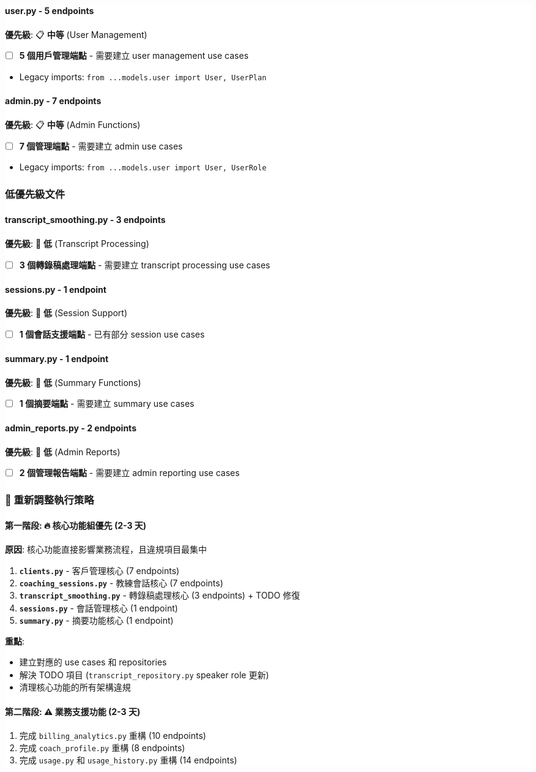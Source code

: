 #### **user.py - 5 endpoints**
**優先級**: 📋 **中等** (User Management)

- [ ] **5 個用戶管理端點** - 需要建立 user management use cases
- Legacy imports: `from ...models.user import User, UserPlan`

#### **admin.py - 7 endpoints**
**優先級**: 📋 **中等** (Admin Functions)

- [ ] **7 個管理端點** - 需要建立 admin use cases
- Legacy imports: `from ...models.user import User, UserRole`

### **低優先級文件**

#### **transcript_smoothing.py - 3 endpoints**
**優先級**: 📌 **低** (Transcript Processing)

- [ ] **3 個轉錄稿處理端點** - 需要建立 transcript processing use cases

#### **sessions.py - 1 endpoint**
**優先級**: 📌 **低** (Session Support)

- [ ] **1 個會話支援端點** - 已有部分 session use cases

#### **summary.py - 1 endpoint**
**優先級**: 📌 **低** (Summary Functions)

- [ ] **1 個摘要端點** - 需要建立 summary use cases

#### **admin_reports.py - 2 endpoints**
**優先級**: 📌 **低** (Admin Reports)

- [ ] **2 個管理報告端點** - 需要建立 admin reporting use cases

### **🚀 重新調整執行策略**

#### **第一階段**: 🔥 **核心功能組優先** (2-3 天)
**原因**: 核心功能直接影響業務流程，且違規項目最集中

1. **`clients.py`** - 客戶管理核心 (7 endpoints)
2. **`coaching_sessions.py`** - 教練會話核心 (7 endpoints)
3. **`transcript_smoothing.py`** - 轉錄稿處理核心 (3 endpoints) + TODO 修復
4. **`sessions.py`** - 會話管理核心 (1 endpoint)
5. **`summary.py`** - 摘要功能核心 (1 endpoint)

**重點**:
- 建立對應的 use cases 和 repositories
- 解決 TODO 項目 (`transcript_repository.py` speaker role 更新)
- 清理核心功能的所有架構違規

#### **第二階段**: ⚠️ **業務支援功能** (2-3 天)
1. 完成 `billing_analytics.py` 重構 (10 endpoints)
2. 完成 `coach_profile.py` 重構 (8 endpoints)
3. 完成 `usage.py` 和 `usage_history.py` 重構 (14 endpoints)
